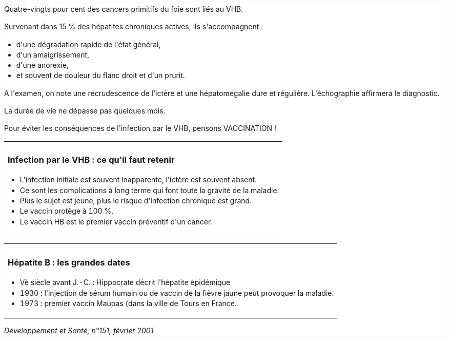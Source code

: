 Quatre-vingts pour cent des cancers primitifs du foie sont liés au VHB.

Survenant dans 15 % des hépatites chroniques actives, ils s'accompagnent :

*   d'une dégradation rapide de l'état général,
*   d'un amaigrissement,
*   d'une anorexie,
*   et souvent de douleur du flanc droit et d'un prurit.

A l'examen, on note une recrudescence de l'ictère et une hépatomégalie dure et régulière. L'échographie affirmera le diagnostic.

La durée de vie ne dépasse pas quelques mois.

Pour éviter les conséquences de l'infection par le VHB, pensons VACCINATION !

<table>

<tbody>

<tr>

<td>

### Infection par le VHB : ce qu'il faut retenir

<ul><li>L'infection initiale est souvent inapparente, l'ictère est souvent absent.</li><li>Ce sont les complications à long terme qui font toute la gravité de la maladie.</li><li>Plus le sujet est jeune, plus le risque d'infection chronique est grand.</li><li>Le vaccin protège à 100 %.</li><li>Le vaccin HB est le premier vaccin préventif d'un cancer.</li></ul></td>

</tr>

</tbody>

</table>

<table>

<tbody>

<tr>

<td>

### Hépatite B : les grandes dates

<ul><li>Vè siècle avant J.-C. : Hippocrate décrit l'hépatite épidémique</li><li>1930 : l'injection de sérum humain ou de vaccin de la fièvre jaune peut provoquer la maladie.</li><li>1973 : premier vaccin Maupas (dans la ville de Tours en France.</li></ul></td>

</tr>

</tbody>

</table>

_Développement et Santé, n°151, février 2001_